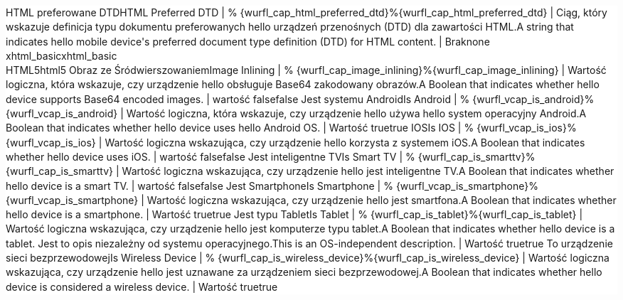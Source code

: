 <span data-ttu-id="415a9-135">HTML preferowane DTD</span><span class="sxs-lookup"><span data-stu-id="415a9-135">HTML Preferred DTD</span></span> | <span data-ttu-id="415a9-136">% {wurfl_cap_html_preferred_dtd}</span><span class="sxs-lookup"><span data-stu-id="415a9-136">%{wurfl_cap_html_preferred_dtd}</span></span> | <span data-ttu-id="415a9-137">Ciąg, który wskazuje definicja typu dokumentu preferowanych hello urządzeń przenośnych (DTD) dla zawartości HTML.</span><span class="sxs-lookup"><span data-stu-id="415a9-137">A string that indicates hello mobile device's preferred document type definition (DTD) for HTML content.</span></span> | <span data-ttu-id="415a9-138">Brak</span><span class="sxs-lookup"><span data-stu-id="415a9-138">none</span></span><br/><span data-ttu-id="415a9-139">xhtml_basic</span><span class="sxs-lookup"><span data-stu-id="415a9-139">xhtml_basic</span></span><br/><span data-ttu-id="415a9-140">HTML5</span><span class="sxs-lookup"><span data-stu-id="415a9-140">html5</span></span>
<span data-ttu-id="415a9-141">Obraz ze Śródwierszowaniem</span><span class="sxs-lookup"><span data-stu-id="415a9-141">Image Inlining</span></span> | <span data-ttu-id="415a9-142">% {wurfl_cap_image_inlining}</span><span class="sxs-lookup"><span data-stu-id="415a9-142">%{wurfl_cap_image_inlining}</span></span> | <span data-ttu-id="415a9-143">Wartość logiczna, która wskazuje, czy urządzenie hello obsługuje Base64 zakodowany obrazów.</span><span class="sxs-lookup"><span data-stu-id="415a9-143">A Boolean that indicates whether hello device supports Base64 encoded images.</span></span> | <span data-ttu-id="415a9-144">wartość false</span><span class="sxs-lookup"><span data-stu-id="415a9-144">false</span></span>
<span data-ttu-id="415a9-145">Jest systemu Android</span><span class="sxs-lookup"><span data-stu-id="415a9-145">Is Android</span></span> | <span data-ttu-id="415a9-146">% {wurfl_vcap_is_android}</span><span class="sxs-lookup"><span data-stu-id="415a9-146">%{wurfl_vcap_is_android}</span></span> | <span data-ttu-id="415a9-147">Wartość logiczna, która wskazuje, czy urządzenie hello używa hello system operacyjny Android.</span><span class="sxs-lookup"><span data-stu-id="415a9-147">A Boolean that indicates whether hello device uses hello Android OS.</span></span> | <span data-ttu-id="415a9-148">Wartość true</span><span class="sxs-lookup"><span data-stu-id="415a9-148">true</span></span>
<span data-ttu-id="415a9-149">IOS</span><span class="sxs-lookup"><span data-stu-id="415a9-149">Is IOS</span></span> | <span data-ttu-id="415a9-150">% {wurfl_vcap_is_ios}</span><span class="sxs-lookup"><span data-stu-id="415a9-150">%{wurfl_vcap_is_ios}</span></span> | <span data-ttu-id="415a9-151">Wartość logiczna wskazująca, czy urządzenie hello korzysta z systemem iOS.</span><span class="sxs-lookup"><span data-stu-id="415a9-151">A Boolean that indicates whether hello device uses iOS.</span></span> | <span data-ttu-id="415a9-152">wartość false</span><span class="sxs-lookup"><span data-stu-id="415a9-152">false</span></span>
<span data-ttu-id="415a9-153">Jest inteligentne TV</span><span class="sxs-lookup"><span data-stu-id="415a9-153">Is Smart TV</span></span> | <span data-ttu-id="415a9-154">% {wurfl_cap_is_smarttv}</span><span class="sxs-lookup"><span data-stu-id="415a9-154">%{wurfl_cap_is_smarttv}</span></span> | <span data-ttu-id="415a9-155">Wartość logiczna wskazująca, czy urządzenie hello jest inteligentne TV.</span><span class="sxs-lookup"><span data-stu-id="415a9-155">A Boolean that indicates whether hello device is a smart TV.</span></span> | <span data-ttu-id="415a9-156">wartość false</span><span class="sxs-lookup"><span data-stu-id="415a9-156">false</span></span>
<span data-ttu-id="415a9-157">Jest Smartphone</span><span class="sxs-lookup"><span data-stu-id="415a9-157">Is Smartphone</span></span> | <span data-ttu-id="415a9-158">% {wurfl_vcap_is_smartphone}</span><span class="sxs-lookup"><span data-stu-id="415a9-158">%{wurfl_vcap_is_smartphone}</span></span> | <span data-ttu-id="415a9-159">Wartość logiczna wskazująca, czy urządzenie hello jest smartfona.</span><span class="sxs-lookup"><span data-stu-id="415a9-159">A Boolean that indicates whether hello device is a smartphone.</span></span> | <span data-ttu-id="415a9-160">Wartość true</span><span class="sxs-lookup"><span data-stu-id="415a9-160">true</span></span>
<span data-ttu-id="415a9-161">Jest typu Tablet</span><span class="sxs-lookup"><span data-stu-id="415a9-161">Is Tablet</span></span> | <span data-ttu-id="415a9-162">% {wurfl_cap_is_tablet}</span><span class="sxs-lookup"><span data-stu-id="415a9-162">%{wurfl_cap_is_tablet}</span></span> | <span data-ttu-id="415a9-163">Wartość logiczna wskazująca, czy urządzenie hello jest komputerze typu tablet.</span><span class="sxs-lookup"><span data-stu-id="415a9-163">A Boolean that indicates whether hello device is a tablet.</span></span> <span data-ttu-id="415a9-164">Jest to opis niezależny od systemu operacyjnego.</span><span class="sxs-lookup"><span data-stu-id="415a9-164">This is an OS-independent description.</span></span> | <span data-ttu-id="415a9-165">Wartość true</span><span class="sxs-lookup"><span data-stu-id="415a9-165">true</span></span>
<span data-ttu-id="415a9-166">To urządzenie sieci bezprzewodowej</span><span class="sxs-lookup"><span data-stu-id="415a9-166">Is Wireless Device</span></span> | <span data-ttu-id="415a9-167">% {wurfl_cap_is_wireless_device}</span><span class="sxs-lookup"><span data-stu-id="415a9-167">%{wurfl_cap_is_wireless_device}</span></span> | <span data-ttu-id="415a9-168">Wartość logiczna wskazująca, czy urządzenie hello jest uznawane za urządzeniem sieci bezprzewodowej.</span><span class="sxs-lookup"><span data-stu-id="415a9-168">A Boolean that indicates whether hello device is considered a wireless device.</span></span> | <span data-ttu-id="415a9-169">Wartość true</span><span class="sxs-lookup"><span data-stu-id="415a9-169">true</span></span>